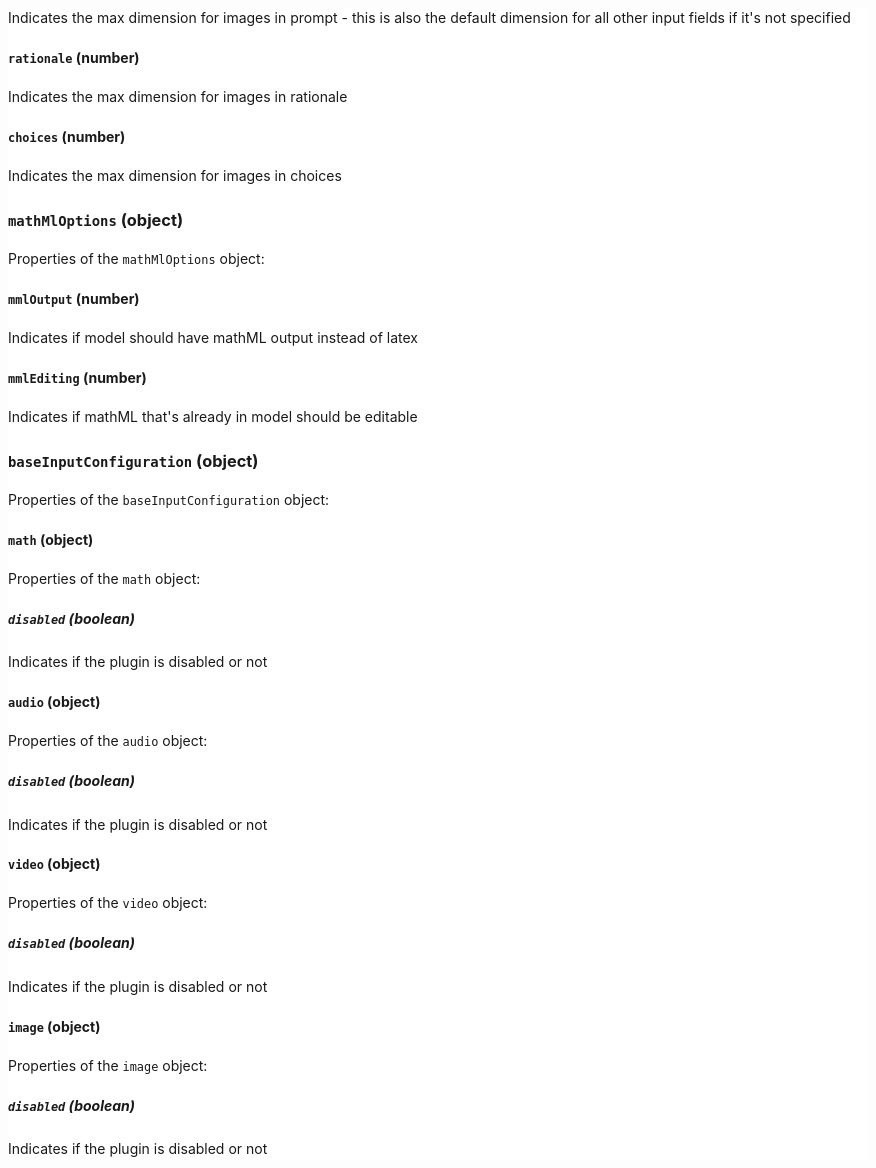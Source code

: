Indicates the max dimension for images in prompt - this is also the default dimension for all other input fields if it's not specified

#### `rationale` (number)

Indicates the max dimension for images in rationale

#### `choices` (number)

Indicates the max dimension for images in choices

### `mathMlOptions` (object)

Properties of the `mathMlOptions` object:

#### `mmlOutput` (number)

Indicates if model should have mathML output instead of latex

#### `mmlEditing` (number)

Indicates if mathML that's already in model should be editable

### `baseInputConfiguration` (object)

Properties of the `baseInputConfiguration` object:

#### `math` (object)

Properties of the `math` object:

##### `disabled` (boolean)

Indicates if the plugin is disabled or not

#### `audio` (object)

Properties of the `audio` object:

##### `disabled` (boolean)

Indicates if the plugin is disabled or not

#### `video` (object)

Properties of the `video` object:

##### `disabled` (boolean)

Indicates if the plugin is disabled or not

#### `image` (object)

Properties of the `image` object:

##### `disabled` (boolean)

Indicates if the plugin is disabled or not

